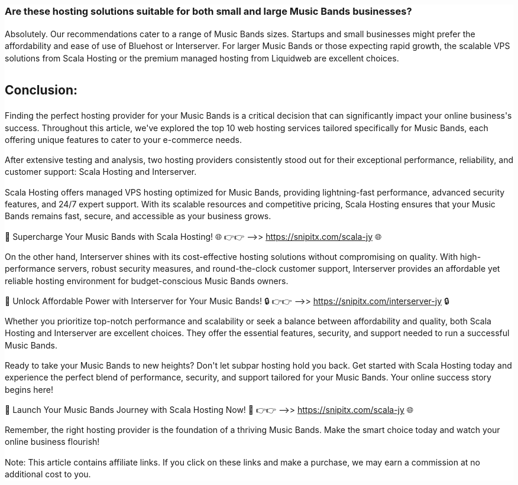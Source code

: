 ### Are these hosting solutions suitable for both small and large Music Bands businesses? 
Absolutely. Our recommendations cater to a range of Music Bands sizes. Startups and small businesses might prefer the affordability and ease of use of Bluehost or Interserver. For larger Music Bands or those expecting rapid growth, the scalable VPS solutions from Scala Hosting or the premium managed hosting from Liquidweb are excellent choices.

## Conclusion:

Finding the perfect hosting provider for your Music Bands is a critical decision that can significantly impact your online business's success. Throughout this article, we've explored the top 10 web hosting services tailored specifically for Music Bands, each offering unique features to cater to your e-commerce needs.

After extensive testing and analysis, two hosting providers consistently stood out for their exceptional performance, reliability, and customer support: Scala Hosting and Interserver.

Scala Hosting offers managed VPS hosting optimized for Music Bands, providing lightning-fast performance, advanced security features, and 24/7 expert support. With its scalable resources and competitive pricing, Scala Hosting ensures that your Music Bands remains fast, secure, and accessible as your business grows.

🚀 Supercharge Your Music Bands with Scala Hosting! 🌐
👉👉 -->> https://snipitx.com/scala-jy 🌐

On the other hand, Interserver shines with its cost-effective hosting solutions without compromising on quality. With high-performance servers, robust security measures, and round-the-clock customer support, Interserver provides an affordable yet reliable hosting environment for budget-conscious Music Bands owners.

💸 Unlock Affordable Power with Interserver for Your Music Bands! 🔒
👉👉 -->> https://snipitx.com/interserver-jy 🔒

Whether you prioritize top-notch performance and scalability or seek a balance between affordability and quality, both Scala Hosting and Interserver are excellent choices. They offer the essential features, security, and support needed to run a successful Music Bands.

Ready to take your Music Bands to new heights? Don't let subpar hosting hold you back. Get started with Scala Hosting today and experience the perfect blend of performance, security, and support tailored for your Music Bands. Your online success story begins here!

🚀 Launch Your Music Bands Journey with Scala Hosting Now! 🌟
👉👉 -->> https://snipitx.com/scala-jy 🌐

Remember, the right hosting provider is the foundation of a thriving Music Bands. Make the smart choice today and watch your online business flourish!

Note: This article contains affiliate links. If you click on these links and make a purchase, we may earn a commission at no additional cost to you.